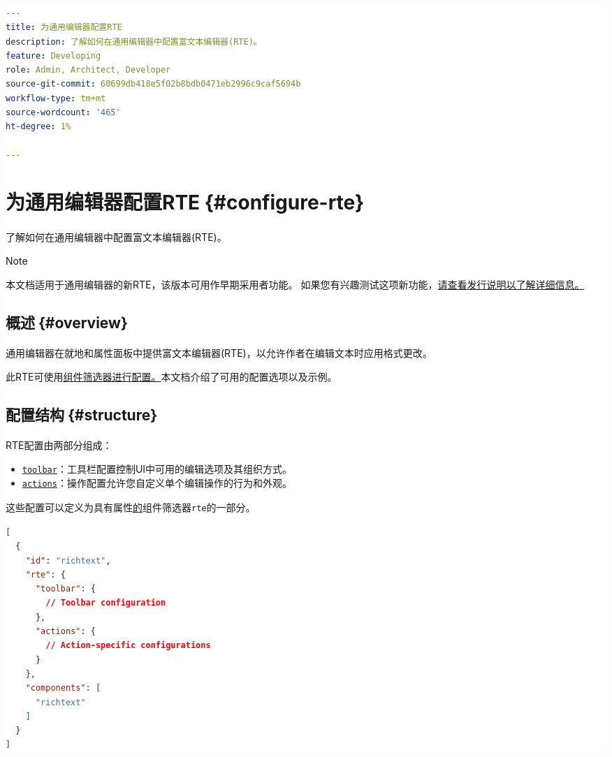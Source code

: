 ```yaml
---
title: 为通用编辑器配置RTE
description: 了解如何在通用编辑器中配置富文本编辑器(RTE)。
feature: Developing
role: Admin, Architect, Developer
source-git-commit: 60699db418e5f02b8bdb0471eb2996c9caf5694b
workflow-type: tm+mt
source-wordcount: '465'
ht-degree: 1%

---
```



# 为通用编辑器配置RTE {#configure-rte}

了解如何在通用编辑器中配置富文本编辑器(RTE)。

>[!NOTE]
>
>本文档适用于通用编辑器的新RTE，该版本可用作早期采用者功能。 如果您有兴趣测试这项新功能，[请查看发行说明以了解详细信息。](/help/release-notes/universal-editor/current.md#new-rte)

## 概述 {#overview}

通用编辑器在就地和属性面板中提供富文本编辑器(RTE)，以允许作者在编辑文本时应用格式更改。

此RTE可使用[组件筛选器进行配置。](/help/implementing/universal-editor/filtering.md)本文档介绍了可用的配置选项以及示例。

## 配置结构 {#structure}

RTE配置由两部分组成：

* [`toolbar`](#toolbar)：工具栏配置控制UI中可用的编辑选项及其组织方式。
* [`actions`](#actions)：操作配置允许您自定义单个编辑操作的行为和外观。

这些配置可以定义为具有属性[的](/help/implementing/universal-editor/filtering.md)组件筛选器`rte`的一部分。

```json
[
  {
    "id": "richtext",
    "rte": {
      "toolbar": {
        // Toolbar configuration
      },
      "actions": {
        // Action-specific configurations
      }
    },
    "components": [
      "richtext"
    ]
  }
]
```
